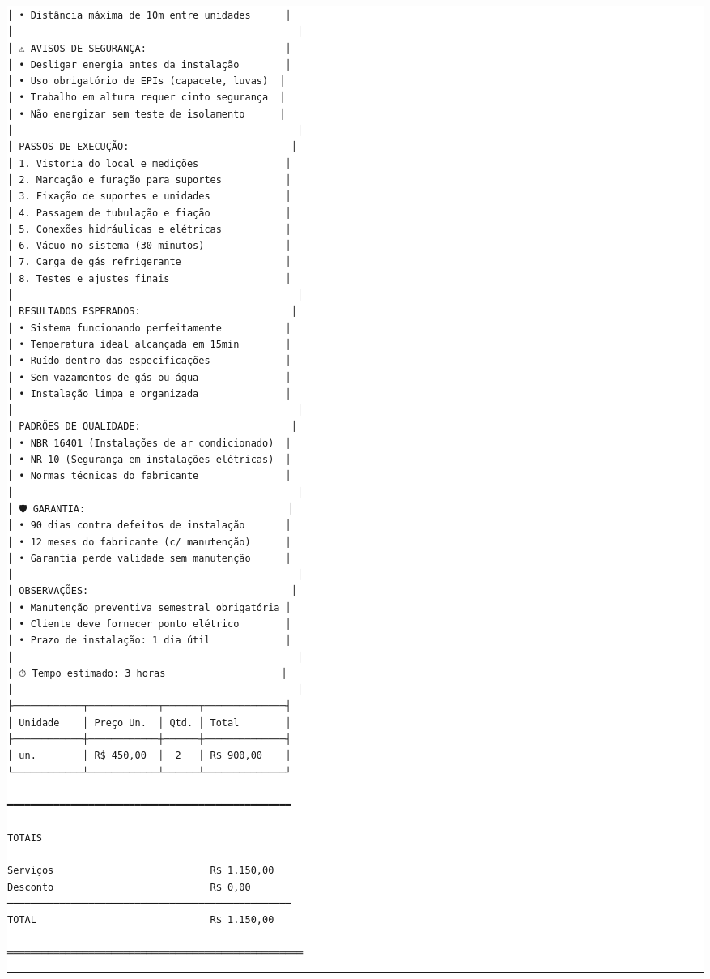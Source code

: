 ```
│ • Distância máxima de 10m entre unidades      │
│                                                 │
│ ⚠ AVISOS DE SEGURANÇA:                        │
│ • Desligar energia antes da instalação        │
│ • Uso obrigatório de EPIs (capacete, luvas)  │
│ • Trabalho em altura requer cinto segurança  │
│ • Não energizar sem teste de isolamento      │
│                                                 │
│ PASSOS DE EXECUÇÃO:                            │
│ 1. Vistoria do local e medições               │
│ 2. Marcação e furação para suportes           │
│ 3. Fixação de suportes e unidades             │
│ 4. Passagem de tubulação e fiação             │
│ 5. Conexões hidráulicas e elétricas           │
│ 6. Vácuo no sistema (30 minutos)              │
│ 7. Carga de gás refrigerante                  │
│ 8. Testes e ajustes finais                    │
│                                                 │
│ RESULTADOS ESPERADOS:                          │
│ • Sistema funcionando perfeitamente           │
│ • Temperatura ideal alcançada em 15min        │
│ • Ruído dentro das especificações             │
│ • Sem vazamentos de gás ou água               │
│ • Instalação limpa e organizada               │
│                                                 │
│ PADRÕES DE QUALIDADE:                          │
│ • NBR 16401 (Instalações de ar condicionado)  │
│ • NR-10 (Segurança em instalações elétricas)  │
│ • Normas técnicas do fabricante               │
│                                                 │
│ 🛡 GARANTIA:                                   │
│ • 90 dias contra defeitos de instalação       │
│ • 12 meses do fabricante (c/ manutenção)      │
│ • Garantia perde validade sem manutenção      │
│                                                 │
│ OBSERVAÇÕES:                                   │
│ • Manutenção preventiva semestral obrigatória │
│ • Cliente deve fornecer ponto elétrico        │
│ • Prazo de instalação: 1 dia útil             │
│                                                 │
│ ⏱ Tempo estimado: 3 horas                    │
│                                                 │
├────────────┬────────────┬──────┬──────────────┤
│ Unidade    │ Preço Un.  │ Qtd. │ Total        │
├────────────┼────────────┼──────┼──────────────┤
│ un.        │ R$ 450,00  │  2   │ R$ 900,00    │
└────────────┴────────────┴──────┴──────────────┘

━━━━━━━━━━━━━━━━━━━━━━━━━━━━━━━━━━━━━━━━━━━━━━━━━

TOTAIS

Serviços                           R$ 1.150,00
Desconto                           R$ 0,00
━━━━━━━━━━━━━━━━━━━━━━━━━━━━━━━━━━━━━━━━━━━━━━━━━
TOTAL                              R$ 1.150,00

═══════════════════════════════════════════════════
```

---